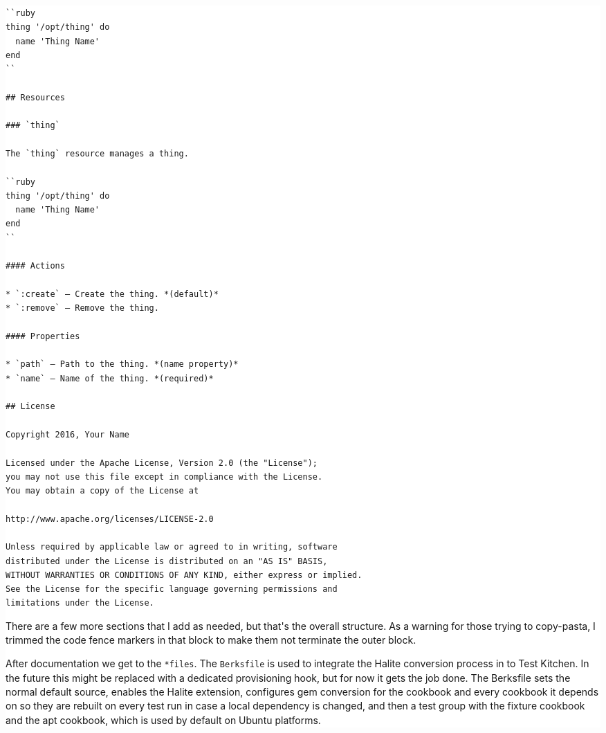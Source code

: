 ```
​​``ruby
thing '/opt/thing' do
  name 'Thing Name'
end
``

## Resources

### `thing`

The `thing` resource manages a thing.

``ruby
thing '/opt/thing' do
  name 'Thing Name'
end
``

#### Actions

* `:create` – Create the thing. *(default)*
* `:remove` – Remove the thing.

#### Properties

* `path` – Path to the thing. *(name property)*
* `name` – Name of the thing. *(required)*

## License

Copyright 2016, Your Name

Licensed under the Apache License, Version 2.0 (the "License");
you may not use this file except in compliance with the License.
You may obtain a copy of the License at

http://www.apache.org/licenses/LICENSE-2.0

Unless required by applicable law or agreed to in writing, software
distributed under the License is distributed on an "AS IS" BASIS,
WITHOUT WARRANTIES OR CONDITIONS OF ANY KIND, either express or implied.
See the License for the specific language governing permissions and
limitations under the License.
```


There are a few more sections that I add as needed, but that's the overall
structure. As a warning for those trying to copy-pasta, I trimmed the code fence
markers in that block to make them not terminate the outer block.

After documentation we get to the `*files`. The `Berksfile` is used to integrate
the Halite conversion process in to Test Kitchen. In the future this might be
replaced with a dedicated provisioning hook, but for now it gets the job done.
The Berksfile sets the normal default source, enables the Halite extension,
configures gem conversion for the cookbook and every cookbook it depends on so
they are rebuilt on every test run in case a local dependency is changed, and
then a test group with the fixture cookbook and the apt cookbook, which is used
by default on Ubuntu platforms.
